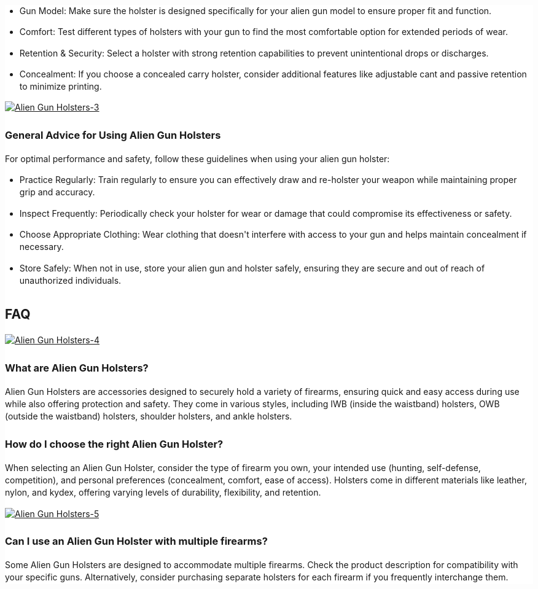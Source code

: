 - Gun Model: Make sure the holster is designed specifically for your alien gun model to ensure proper fit and function.

- Comfort: Test different types of holsters with your gun to find the most comfortable option for extended periods of wear.

- Retention & Security: Select a holster with strong retention capabilities to prevent unintentional drops or discharges.

- Concealment: If you choose a concealed carry holster, consider additional features like adjustable cant and passive retention to minimize printing.

<div><a href="https://serp.ly/@universityofguns/amazon/alien-gun-holsters?utm_source=universityofguns&utm_medium=organic&utm_campaign=website"><img src="https://imagedelivery.net/vy2bglCGN6hEeWOnSe2c7A/Alien+Gun+Holsters-3/public" alt="Alien Gun Holsters-3"></a></div>

### General Advice for Using Alien Gun Holsters

For optimal performance and safety, follow these guidelines when using your alien gun holster:

- Practice Regularly: Train regularly to ensure you can effectively draw and re-holster your weapon while maintaining proper grip and accuracy.

- Inspect Frequently: Periodically check your holster for wear or damage that could compromise its effectiveness or safety.

- Choose Appropriate Clothing: Wear clothing that doesn't interfere with access to your gun and helps maintain concealment if necessary.

- Store Safely: When not in use, store your alien gun and holster safely, ensuring they are secure and out of reach of unauthorized individuals.

## FAQ

<div><a href="https://serp.ly/@universityofguns/amazon/alien-gun-holsters?utm_source=universityofguns&utm_medium=organic&utm_campaign=website"><img src="https://imagedelivery.net/vy2bglCGN6hEeWOnSe2c7A/Alien+Gun+Holsters-4/public" alt="Alien Gun Holsters-4"></a></div>

### What are Alien Gun Holsters?

Alien Gun Holsters are accessories designed to securely hold a variety of firearms, ensuring quick and easy access during use while also offering protection and safety. They come in various styles, including IWB (inside the waistband) holsters, OWB (outside the waistband) holsters, shoulder holsters, and ankle holsters.

### How do I choose the right Alien Gun Holster?

When selecting an Alien Gun Holster, consider the type of firearm you own, your intended use (hunting, self-defense, competition), and personal preferences (concealment, comfort, ease of access). Holsters come in different materials like leather, nylon, and kydex, offering varying levels of durability, flexibility, and retention.

<div><a href="https://serp.ly/@universityofguns/amazon/alien-gun-holsters?utm_source=universityofguns&utm_medium=organic&utm_campaign=website"><img src="https://imagedelivery.net/vy2bglCGN6hEeWOnSe2c7A/Alien+Gun+Holsters-5/public" alt="Alien Gun Holsters-5"></a></div>

### Can I use an Alien Gun Holster with multiple firearms?

Some Alien Gun Holsters are designed to accommodate multiple firearms. Check the product description for compatibility with your specific guns. Alternatively, consider purchasing separate holsters for each firearm if you frequently interchange them.
